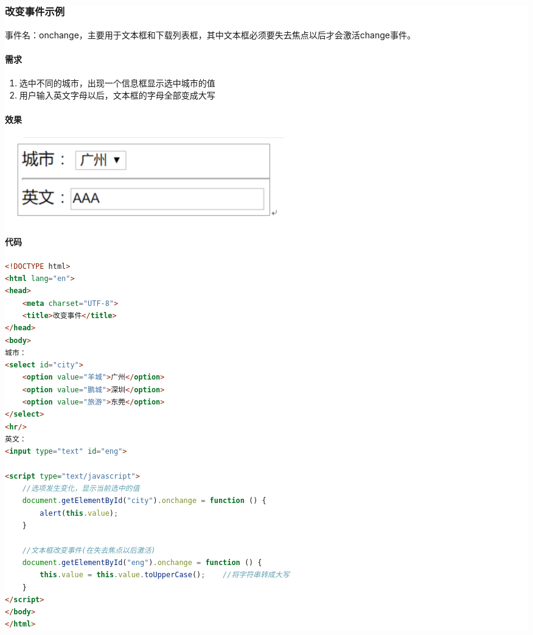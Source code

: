 ### 改变事件示例

事件名：onchange，主要用于文本框和下载列表框，其中文本框必须要失去焦点以后才会激活change事件。

#### 需求

1. 选中不同的城市，出现一个信息框显示选中城市的值 
2. 用户输入英文字母以后，文本框的字母全部变成大写

#### 效果

![1551953679058](https://raw.githubusercontent.com/Kid-On-The-Road/Resources/main/笔记图片/JSP高级/1551953679058.png) 

#### 代码

```html
<!DOCTYPE html>
<html lang="en">
<head>
    <meta charset="UTF-8">
    <title>改变事件</title>
</head>
<body>
城市：
<select id="city">
    <option value="羊城">广州</option>
    <option value="鹏城">深圳</option>
    <option value="旅游">东莞</option>
</select>
<hr/>
英文：
<input type="text" id="eng">

<script type="text/javascript">
    //选项发生变化，显示当前选中的值
    document.getElementById("city").onchange = function () {
        alert(this.value);
    }

    //文本框改变事件(在失去焦点以后激活)
    document.getElementById("eng").onchange = function () {
        this.value = this.value.toUpperCase();    //将字符串转成大写
    }
</script>
</body>
</html>
```
